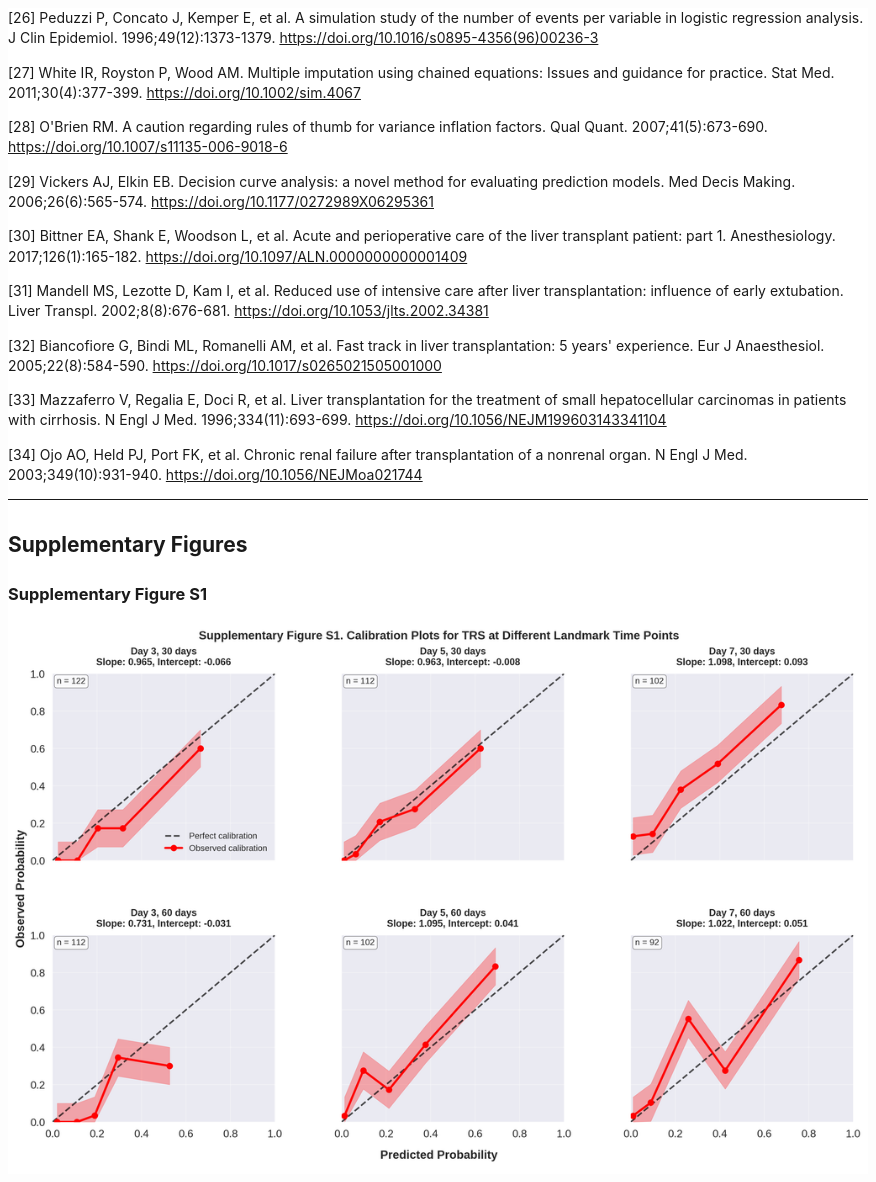 [26] Peduzzi P, Concato J, Kemper E, et al. A simulation study of the number of events per variable in logistic regression analysis. J Clin Epidemiol. 1996;49(12):1373-1379. https://doi.org/10.1016/s0895-4356(96)00236-3

[27] White IR, Royston P, Wood AM. Multiple imputation using chained equations: Issues and guidance for practice. Stat Med. 2011;30(4):377-399. https://doi.org/10.1002/sim.4067

[28] O'Brien RM. A caution regarding rules of thumb for variance inflation factors. Qual Quant. 2007;41(5):673-690. https://doi.org/10.1007/s11135-006-9018-6

[29] Vickers AJ, Elkin EB. Decision curve analysis: a novel method for evaluating prediction models. Med Decis Making. 2006;26(6):565-574. https://doi.org/10.1177/0272989X06295361

[30] Bittner EA, Shank E, Woodson L, et al. Acute and perioperative care of the liver transplant patient: part 1. Anesthesiology. 2017;126(1):165-182. https://doi.org/10.1097/ALN.0000000000001409

[31] Mandell MS, Lezotte D, Kam I, et al. Reduced use of intensive care after liver transplantation: influence of early extubation. Liver Transpl. 2002;8(8):676-681. https://doi.org/10.1053/jlts.2002.34381

[32] Biancofiore G, Bindi ML, Romanelli AM, et al. Fast track in liver transplantation: 5 years' experience. Eur J Anaesthesiol. 2005;22(8):584-590. https://doi.org/10.1017/s0265021505001000

[33] Mazzaferro V, Regalia E, Doci R, et al. Liver transplantation for the treatment of small hepatocellular carcinomas in patients with cirrhosis. N Engl J Med. 1996;334(11):693-699. https://doi.org/10.1056/NEJM199603143341104

[34] Ojo AO, Held PJ, Port FK, et al. Chronic renal failure after transplantation of a nonrenal organ. N Engl J Med. 2003;349(10):931-940. https://doi.org/10.1056/NEJMoa021744

---

## Supplementary Figures

### Supplementary Figure S1

![Supplementary Figure S1: Calibration Assessment](../figures/supplementary/figure_S1_calibration_CLEAN.png)
